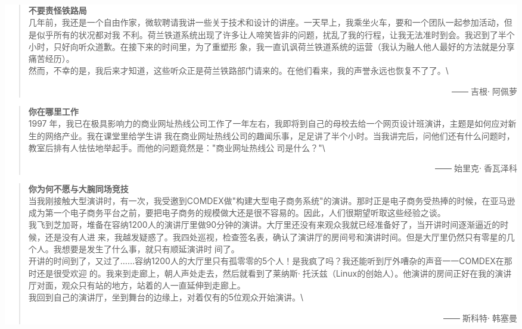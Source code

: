 > **不要责怪铁路局**\
> 几年前，我还是一个自由作家，微软聘请我讲一些关于技术和设计的讲座。一天早上，我乘坐火车，要和一个团队一起参加活动，但是似乎所有的状况都对我
> 不利。荷兰铁道系统出现了许多让人啼笑皆非的问题，扰乱了我的行程，让我无法准时到会。我迟到了半个小时，只好向听众道歉。在接下来的时间里，为了重塑形
> 象，我一直讥讽荷兰铁道系统的运营（我认为融人他人最好的方法就是分享痛苦经历）。\
> 然而，不幸的是，我后来才知道，这些听众正是荷兰铁路部门请来的。在他们看来，我的声誉永远也恢复不了了。\
> <div style="text-align: right;">
>
> —— 吉根· 阿佩萝
>
> </div>

> **你在哪里工作**\
> 1997
> 年，我已在极具影响力的商业网址热线公司工作了一年左右，我即将到自己的母校去给一个网页设计班演讲，主题是如何应对新生的网络产业。我在课堂里给学生讲
> 我在商业网址热线公司的趣闻乐事，足足讲了半个小时。当我讲完后，问他们还有什么问题时，教室后排有人怯怯地举起手。而他的问题竟然是："商业网址热线公
> 司是什么？"\
> <div style="text-align: right;">
>
> —— 始里克· 香瓦泽科
>
> </div>

> **你为何不愿与大腕同场竞技**\
> 当我刚接触大型演讲时，有一次，我受邀到COMDEX做"构建大型电子商务系统"的演讲。那时正是电子商务受热捧的时候，在亚马逊成为第一个电子商务平台之前，要把电子商务的规模做大还是很不容易的。因此，人们很期望听取这些经验之谈。\
> 我飞到芝加哥，堆备在容纳1200人的演讲厅里做90分钟的演讲。大厅里还没有来观众我就已经准备好了，当开讲时间逐渐逼近的时候，还是没有人进
> 来，我越发疑惑了。我四处巡视，检查签名表，确认了演讲厅的房间号和演讲时间。但是大厅里仍然只有零星的几个人。我想要是发生了什么事，就只有顺延演讲时
> 间了。\
> 开讲的时间到了，又过了……容纳1200人的大厅里只有孤零零的5个人！是我疯了吗？我还能听到厅外嘈杂的声音一一COMDEX在那时还是很受欢迎
> 的。我来到走廊上，朝人声处走去，然后就看到了莱纳斯·
> 托沃兹（Linux的创始人）。他演讲的房间正好在我的演讲厅对面，观众只有站的地方，站着的人一直延伸到走廊上。\
> 我回到自己的演讲厅，坐到舞台的边缘上，对着仅有的5位观众开始演讲。\
> <div style="text-align: right;">
>
> —— 斯科特· 韩塞曼
>
> </div>

</div>
